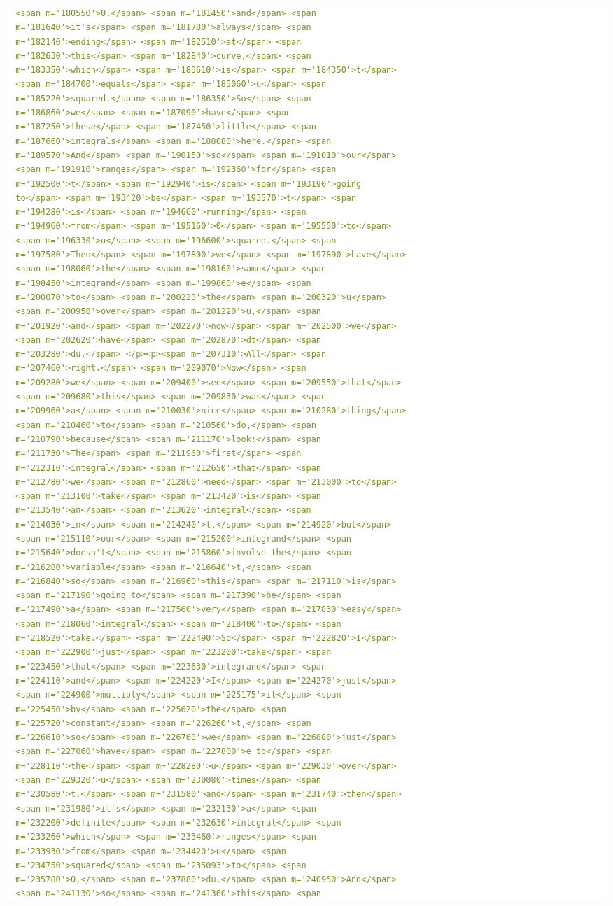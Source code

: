 ```yaml
  <span m='180550'>0,</span> <span m='181450'>and</span> <span
  m='181640'>it's</span> <span m='181780'>always</span> <span
  m='182140'>ending</span> <span m='182510'>at</span> <span
  m='182630'>this</span> <span m='182840'>curve,</span> <span
  m='183350'>which</span> <span m='183610'>is</span> <span m='184350'>t</span>
  <span m='184700'>equals</span> <span m='185060'>u</span> <span
  m='185220'>squared.</span> <span m='186350'>So</span> <span
  m='186860'>we</span> <span m='187090'>have</span> <span
  m='187250'>these</span> <span m='187450'>little</span> <span
  m='187660'>integrals</span> <span m='188080'>here.</span> <span
  m='189570'>And</span> <span m='190150'>so</span> <span m='191010'>our</span>
  <span m='191910'>ranges</span> <span m='192360'>for</span> <span
  m='192500'>t</span> <span m='192940'>is</span> <span m='193190'>going
  to</span> <span m='193420'>be</span> <span m='193570'>t</span> <span
  m='194280'>is</span> <span m='194660'>running</span> <span
  m='194960'>from</span> <span m='195160'>0</span> <span m='195550'>to</span>
  <span m='196330'>u</span> <span m='196600'>squared.</span> <span
  m='197580'>Then</span> <span m='197800'>we</span> <span m='197890'>have</span>
  <span m='198060'>the</span> <span m='198160'>same</span> <span
  m='198450'>integrand</span> <span m='199860'>e</span> <span
  m='200070'>to</span> <span m='200220'>the</span> <span m='200320'>u</span>
  <span m='200950'>over</span> <span m='201220'>u,</span> <span
  m='201920'>and</span> <span m='202270'>now</span> <span m='202500'>we</span>
  <span m='202620'>have</span> <span m='202870'>dt</span> <span
  m='203280'>du.</span> </p><p><span m='207310'>All</span> <span
  m='207460'>right.</span> <span m='209070'>Now</span> <span
  m='209280'>we</span> <span m='209400'>see</span> <span m='209550'>that</span>
  <span m='209680'>this</span> <span m='209830'>was</span> <span
  m='209960'>a</span> <span m='210030'>nice</span> <span m='210280'>thing</span>
  <span m='210460'>to</span> <span m='210560'>do,</span> <span
  m='210790'>because</span> <span m='211170'>look:</span> <span
  m='211730'>The</span> <span m='211960'>first</span> <span
  m='212310'>integral</span> <span m='212650'>that</span> <span
  m='212780'>we</span> <span m='212860'>need</span> <span m='213000'>to</span>
  <span m='213100'>take</span> <span m='213420'>is</span> <span
  m='213540'>an</span> <span m='213620'>integral</span> <span
  m='214030'>in</span> <span m='214240'>t,</span> <span m='214920'>but</span>
  <span m='215110'>our</span> <span m='215200'>integrand</span> <span
  m='215640'>doesn't</span> <span m='215860'>involve the</span> <span
  m='216280'>variable</span> <span m='216640'>t,</span> <span
  m='216840'>so</span> <span m='216960'>this</span> <span m='217110'>is</span>
  <span m='217190'>going to</span> <span m='217390'>be</span> <span
  m='217490'>a</span> <span m='217560'>very</span> <span m='217830'>easy</span>
  <span m='218060'>integral</span> <span m='218400'>to</span> <span
  m='218520'>take.</span> <span m='222490'>So</span> <span m='222820'>I</span>
  <span m='222900'>just</span> <span m='223200'>take</span> <span
  m='223450'>that</span> <span m='223630'>integrand</span> <span
  m='224110'>and</span> <span m='224220'>I</span> <span m='224270'>just</span>
  <span m='224900'>multiply</span> <span m='225175'>it</span> <span
  m='225450'>by</span> <span m='225620'>the</span> <span
  m='225720'>constant</span> <span m='226260'>t,</span> <span
  m='226610'>so</span> <span m='226760'>we</span> <span m='226880'>just</span>
  <span m='227060'>have</span> <span m='227800'>e to</span> <span
  m='228110'>the</span> <span m='228280'>u</span> <span m='229030'>over</span>
  <span m='229320'>u</span> <span m='230080'>times</span> <span
  m='230580'>t,</span> <span m='231580'>and</span> <span m='231740'>then</span>
  <span m='231980'>it's</span> <span m='232130'>a</span> <span
  m='232200'>definite</span> <span m='232630'>integral</span> <span
  m='233260'>which</span> <span m='233460'>ranges</span> <span
  m='233930'>from</span> <span m='234420'>u</span> <span
  m='234750'>squared</span> <span m='235093'>to</span> <span
  m='235780'>0,</span> <span m='237880'>du.</span> <span m='240950'>And</span>
  <span m='241130'>so</span> <span m='241360'>this</span> <span
```